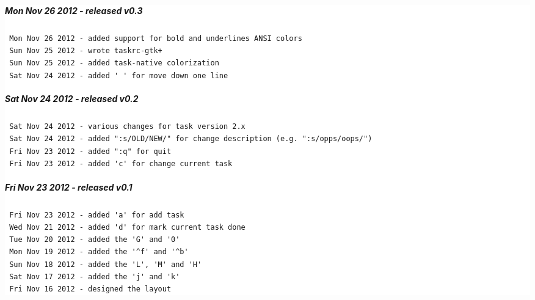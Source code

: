 ##### Mon Nov 26 2012 - released v0.3
```
 Mon Nov 26 2012 - added support for bold and underlines ANSI colors
 Sun Nov 25 2012 - wrote taskrc-gtk+
 Sun Nov 25 2012 - added task-native colorization
 Sat Nov 24 2012 - added ' ' for move down one line
```

##### Sat Nov 24 2012 - released v0.2
```
 Sat Nov 24 2012 - various changes for task version 2.x
 Sat Nov 24 2012 - added ":s/OLD/NEW/" for change description (e.g. ":s/opps/oops/")
 Fri Nov 23 2012 - added ":q" for quit
 Fri Nov 23 2012 - added 'c' for change current task
```

##### Fri Nov 23 2012 - released v0.1
```
 Fri Nov 23 2012 - added 'a' for add task
 Wed Nov 21 2012 - added 'd' for mark current task done
 Tue Nov 20 2012 - added the 'G' and '0'
 Mon Nov 19 2012 - added the '^f' and '^b'
 Sun Nov 18 2012 - added the 'L', 'M' and 'H'
 Sat Nov 17 2012 - added the 'j' and 'k'
 Fri Nov 16 2012 - designed the layout
```
